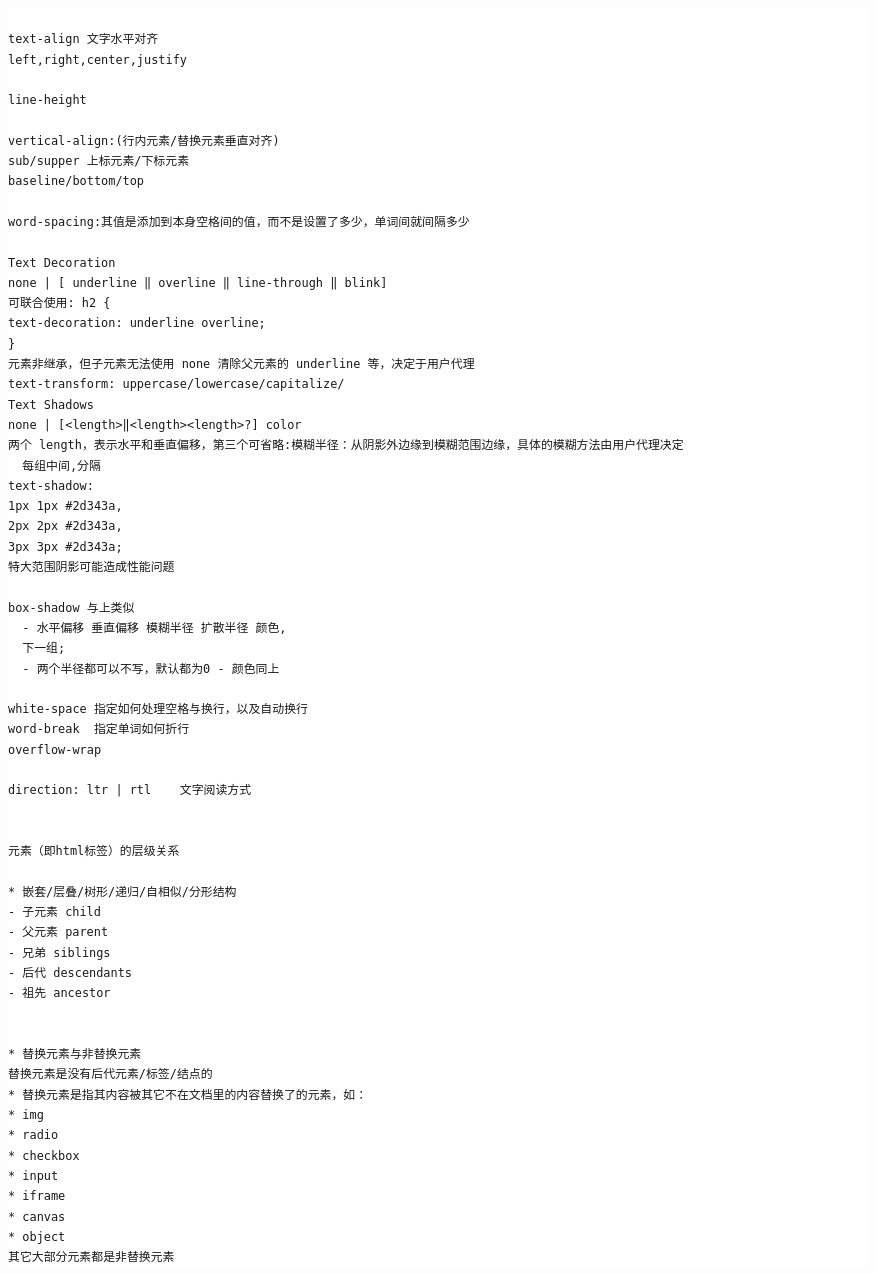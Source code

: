   ```

text-align 文字水平对齐
  left,right,center,justify

line-height

vertical-align:(行内元素/替换元素垂直对齐)
  sub/supper 上标元素/下标元素
  baseline/bottom/top

word-spacing:其值是添加到本身空格间的值，而不是设置了多少，单词间就间隔多少

Text Decoration
  none | [ underline ‖ overline ‖ line-through ‖ blink]
  可联合使用: h2 {
  text-decoration: underline overline;
  }
  元素非继承，但子元素无法使用 none 清除父元素的 underline 等，决定于用户代理
text-transform: uppercase/lowercase/capitalize/
Text Shadows
  none | [<length>‖<length><length>?] color
  两个 length，表示水平和垂直偏移，第三个可省略:模糊半径：从阴影外边缘到模糊范围边缘，具体的模糊方法由用户代理决定
    每组中间,分隔
  text-shadow:
  1px 1px #2d343a,
  2px 2px #2d343a,
  3px 3px #2d343a;
  特大范围阴影可能造成性能问题

  box-shadow 与上类似
    - 水平偏移 垂直偏移 模糊半径 扩散半径 颜色,
    下一组;
    - 两个半径都可以不写，默认都为0 - 颜色同上

white-space 指定如何处理空格与换行，以及自动换行
word-break  指定单词如何折行
overflow-wrap

direction: ltr | rtl    文字阅读方式


元素（即html标签）的层级关系

* 嵌套/层叠/树形/递归/自相似/分形结构
- 子元素 child
- 父元素 parent
- 兄弟 siblings
- 后代 descendants
- 祖先 ancestor


* 替换元素与非替换元素
替换元素是没有后代元素/标签/结点的
* 替换元素是指其内容被其它不在文档里的内容替换了的元素，如：
* img
* radio
* checkbox
* input
* iframe
* canvas
* object
其它大部分元素都是非替换元素

  ```
